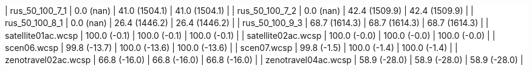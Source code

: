 | rus_50_100_7_1                                          | 0.0 (nan)       | 41.0 (1504.1)   | 41.0 (1504.1)   |
| rus_50_100_7_2                                          | 0.0 (nan)       | 42.4 (1509.9)   | 42.4 (1509.9)   |
| rus_50_100_8_1                                          | 0.0 (nan)       | 26.4 (1446.2)   | 26.4 (1446.2)   |
| rus_50_100_9_3                                          | 68.7 (1614.3)   | 68.7 (1614.3)   | 68.7 (1614.3)   |
| satellite01ac.wcsp                                      | 100.0 (-0.1)    | 100.0 (-0.1)    | 100.0 (-0.1)    |
| satellite02ac.wcsp                                      | 100.0 (-0.0)    | 100.0 (-0.0)    | 100.0 (-0.0)    |
| scen06.wcsp                                             | 99.8 (-13.7)    | 100.0 (-13.6)   | 100.0 (-13.6)   |
| scen07.wcsp                                             | 99.8 (-1.5)     | 100.0 (-1.4)    | 100.0 (-1.4)    |
| zenotravel02ac.wcsp                                     | 66.8 (-16.0)    | 66.8 (-16.0)    | 66.8 (-16.0)    |
| zenotravel04ac.wcsp                                     | 58.9 (-28.0)    | 58.9 (-28.0)    | 58.9 (-28.0)    |


